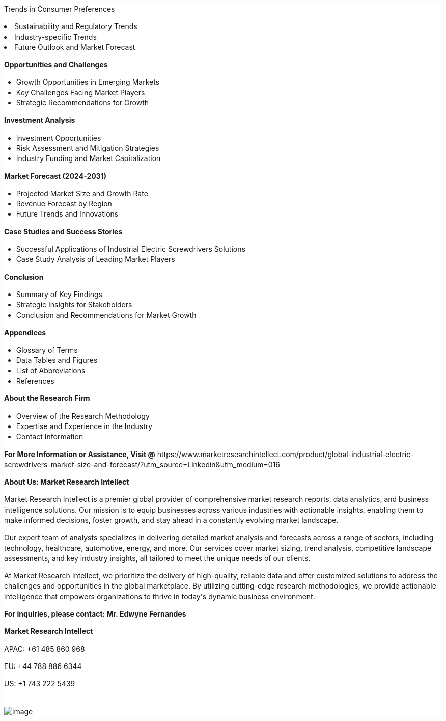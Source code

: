 Trends in Consumer Preferences</li><li>Sustainability and Regulatory Trends</li><li>Industry-specific Trends</li><li>Future Outlook and Market Forecast</li></ul><p><strong>Opportunities and Challenges</strong></p><ul><li>Growth Opportunities in Emerging Markets</li><li>Key Challenges Facing Market Players</li><li>Strategic Recommendations for Growth</li></ul><p><strong>Investment Analysis</strong></p><ul><li>Investment Opportunities</li><li>Risk Assessment and Mitigation Strategies</li><li>Industry Funding and Market Capitalization</li></ul><p><strong>Market Forecast (2024-2031)</strong></p><ul><li>Projected Market Size and Growth Rate</li><li>Revenue Forecast by Region</li><li>Future Trends and Innovations</li></ul><p><strong>Case Studies and Success Stories</strong></p><ul><li>Successful Applications of Industrial Electric Screwdrivers Solutions</li><li>Case Study Analysis of Leading Market Players</li></ul><p><strong>Conclusion</strong></p><ul><li>Summary of Key Findings</li><li>Strategic Insights for Stakeholders</li><li>Conclusion and Recommendations for Market Growth</li></ul><p><strong>Appendices</strong></p><ul><li>Glossary of Terms</li><li>Data Tables and Figures</li><li>List of Abbreviations</li><li>References</li></ul><p><strong>About the Research Firm</strong></p><ul><li>Overview of the Research Methodology</li><li>Expertise and Experience in the Industry</li><li>Contact Information</li></ul></div><div class="article-main__content" data-test-id="publishing-text-block"><p><span class="font-[700]"><strong>For More Information or Assistance, Visit @</strong>&nbsp;<a href="https://www.marketresearchintellect.com/product/global-industrial-electric-screwdrivers-market-size-and-forecast/?utm_source=Linkedin&utm_medium=016">https://www.marketresearchintellect.com/product/global-industrial-electric-screwdrivers-market-size-and-forecast/?utm_source=Linkedin&utm_medium=016</a></span></p><p><strong>About Us: Market Research Intellect</strong></p><p>Market Research Intellect is a premier global provider of comprehensive market research reports, data analytics, and business intelligence solutions. Our mission is to equip businesses across various industries with actionable insights, enabling them to make informed decisions, foster growth, and stay ahead in a constantly evolving market landscape.</p><p>Our expert team of analysts specializes in delivering detailed market analysis and forecasts across a range of sectors, including technology, healthcare, automotive, energy, and more. Our services cover market sizing, trend analysis, competitive landscape assessments, and key industry insights, all tailored to meet the unique needs of our clients.</p><p>At Market Research Intellect, we prioritize the delivery of high-quality, reliable data and offer customized solutions to address the challenges and opportunities in the global marketplace. By utilizing cutting-edge research methodologies, we provide actionable intelligence that empowers organizations to thrive in today's dynamic business environment.</p><p><strong>For inquiries, please contact: Mr. Edwyne Fernandes</strong></p><p><strong>Market Research Intellect</strong></p><p>APAC: +61 485 860 968</p><p>EU: +44 788 886 6344</p><p>US: +1 743 222 5439</p></div><div class="article-main__content" data-test-id="publishing-text-block">&nbsp;</div>
![image](https://github.com/user-attachments/assets/bddcdd64-ca8c-4db1-935c-873052d8aff1)
